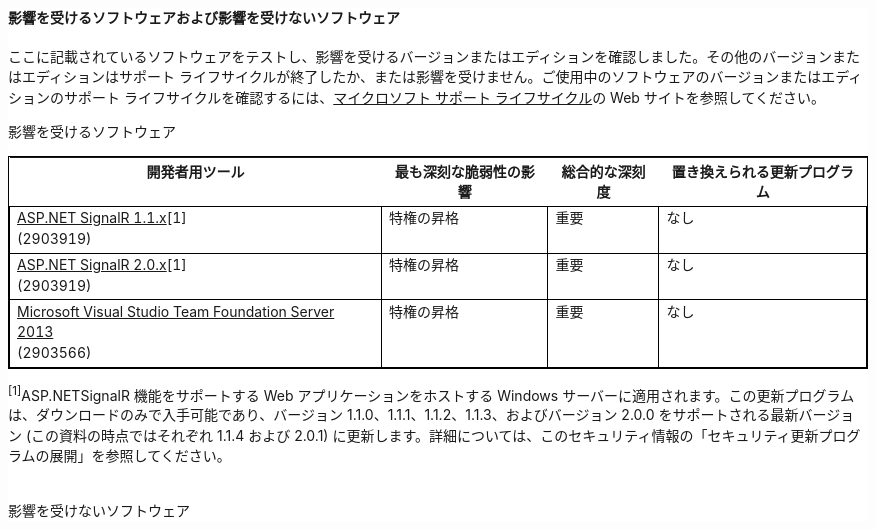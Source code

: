 #### 影響を受けるソフトウェアおよび影響を受けないソフトウェア

ここに記載されているソフトウェアをテストし、影響を受けるバージョンまたはエディションを確認しました。その他のバージョンまたはエディションはサポート ライフサイクルが終了したか、または影響を受けません。ご使用中のソフトウェアのバージョンまたはエディションのサポート ライフサイクルを確認するには、[マイクロソフト サポート ライフサイクル](http://go.microsoft.com/fwlink/?linkid=21742)の Web サイトを参照してください。

影響を受けるソフトウェア

 
<table style="border:1px solid black;">
<thead>
<tr class="header">
<th>開発者用ツール</th>
<th>最も深刻な脆弱性の影響</th>
<th>総合的な深刻度</th>
<th>置き換えられる更新プログラム</th>
</tr>
</thead>
<tbody>
<tr class="odd">
<td style="border:1px solid black;"><a href="http://download.microsoft.com/download/b/b/e/bbe4b2f9-9f59-4377-8d93-b282374af3b3/signalr-kb2903919.msi">ASP.NET SignalR 1.1.x</a>[1] <br />
(2903919)</td>
<td style="border:1px solid black;">特権の昇格</td>
<td style="border:1px solid black;">重要</td>
<td style="border:1px solid black;">なし</td>
</tr>
<tr class="even">
<td style="border:1px solid black;"><a href="http://download.microsoft.com/download/b/b/e/bbe4b2f9-9f59-4377-8d93-b282374af3b3/signalr-kb2903919.msi">ASP.NET SignalR 2.0.x</a>[1] <br />
(2903919)</td>
<td style="border:1px solid black;">特権の昇格</td>
<td style="border:1px solid black;">重要</td>
<td style="border:1px solid black;">なし</td>
</tr>
<tr class="odd">
<td style="border:1px solid black;"><a href="http://www.microsoft.com/downloads/ja-jp/details.aspx?familyid=4472c330-2cc9-4a53-bf7b-0782b089de78">Microsoft Visual Studio Team Foundation Server 2013</a> <br />
(2903566)</td>
<td style="border:1px solid black;">特権の昇格</td>
<td style="border:1px solid black;">重要</td>
<td style="border:1px solid black;">なし</td>
</tr>
</tbody>
</table>
  
<sup>[1]</sup>ASP.NETSignalR 機能をサポートする Web アプリケーションをホストする Windows サーバーに適用されます。この更新プログラムは、ダウンロードのみで入手可能であり、バージョン 1.1.0、1.1.1、1.1.2、1.1.3、およびバージョン 2.0.0 をサポートされる最新バージョン (この資料の時点ではそれぞれ 1.1.4 および 2.0.1) に更新します。詳細については、このセキュリティ情報の「セキュリティ更新プログラムの展開」を参照してください。  
  
  
影響を受けないソフトウェア
  